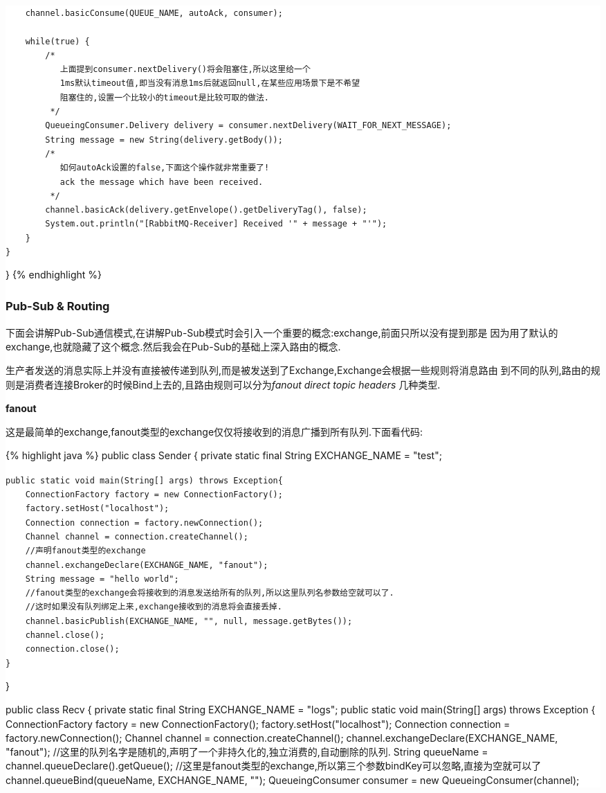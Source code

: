         channel.basicConsume(QUEUE_NAME, autoAck, consumer);

        while(true) {
            /*
               上面提到consumer.nextDelivery()将会阻塞住,所以这里给一个
               1ms默认timeout值,即当没有消息1ms后就返回null,在某些应用场景下是不希望
               阻塞住的,设置一个比较小的timeout是比较可取的做法.
             */
            QueueingConsumer.Delivery delivery = consumer.nextDelivery(WAIT_FOR_NEXT_MESSAGE);
            String message = new String(delivery.getBody());
            /*
               如何autoAck设置的false,下面这个操作就非常重要了!
               ack the message which have been received.
             */
            channel.basicAck(delivery.getEnvelope().getDeliveryTag(), false);
            System.out.println("[RabbitMQ-Receiver] Received '" + message + "'");
        }
    }
}
{% endhighlight %}

### Pub-Sub & Routing

下面会讲解Pub-Sub通信模式,在讲解Pub-Sub模式时会引入一个重要的概念:exchange,前面只所以没有提到那是
因为用了默认的exchange,也就隐藏了这个概念.然后我会在Pub-Sub的基础上深入路由的概念.

生产者发送的消息实际上并没有直接被传递到队列,而是被发送到了Exchange,Exchange会根据一些规则将消息路由
到不同的队列,路由的规则是消费者连接Broker的时候Bind上去的,且路由规则可以分为*fanout* *direct*
*topic* *headers* 几种类型.

**fanout**

这是最简单的exchange,fanout类型的exchange仅仅将接收到的消息广播到所有队列.下面看代码:

{% highlight java %}
public class Sender {
    private static final String EXCHANGE_NAME = "test";

    public static void main(String[] args) throws Exception{
        ConnectionFactory factory = new ConnectionFactory();
        factory.setHost("localhost");
        Connection connection = factory.newConnection();
        Channel channel = connection.createChannel();
        //声明fanout类型的exchange
        channel.exchangeDeclare(EXCHANGE_NAME, "fanout");
        String message = "hello world";
        //fanout类型的exchange会将接收到的消息发送给所有的队列,所以这里队列名参数给空就可以了.
        //这时如果没有队列绑定上来,exchange接收到的消息将会直接丢掉.
        channel.basicPublish(EXCHANGE_NAME, "", null, message.getBytes());
        channel.close();
        connection.close();
    }
}

public class Recv {
    private static final String EXCHANGE_NAME = "logs";
    public static void main(String[] args) throws Exception {
        ConnectionFactory factory = new ConnectionFactory();
        factory.setHost("localhost");
        Connection connection = factory.newConnection();
        Channel channel = connection.createChannel();
        channel.exchangeDeclare(EXCHANGE_NAME, "fanout");
        //这里的队列名字是随机的,声明了一个非持久化的,独立消费的,自动删除的队列.
        String queueName = channel.queueDeclare().getQueue();
        //这里是fanout类型的exchange,所以第三个参数bindKey可以忽略,直接为空就可以了
        channel.queueBind(queueName, EXCHANGE_NAME, "");
        QueueingConsumer consumer = new QueueingConsumer(channel);
